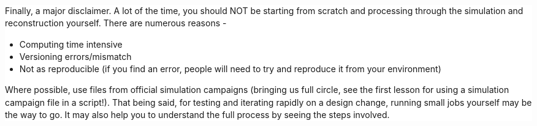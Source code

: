 Finally, a major disclaimer. A lot of the time, you should NOT be starting from scratch and processing through the simulation and reconstruction yourself. There are numerous reasons -

- Computing time intensive
- Versioning errors/mismatch
- Not as reproducible (if you find an error, people will need to try and reproduce it from your environment)

Where possible, use files from official simulation campaigns (bringing us full circle, see the first lesson for using a simulation campaign file in a script!). That being said, for testing and iterating rapidly on a design change, running small jobs yourself may be the way to go. It may also help you to understand the full process by seeing the steps involved.
